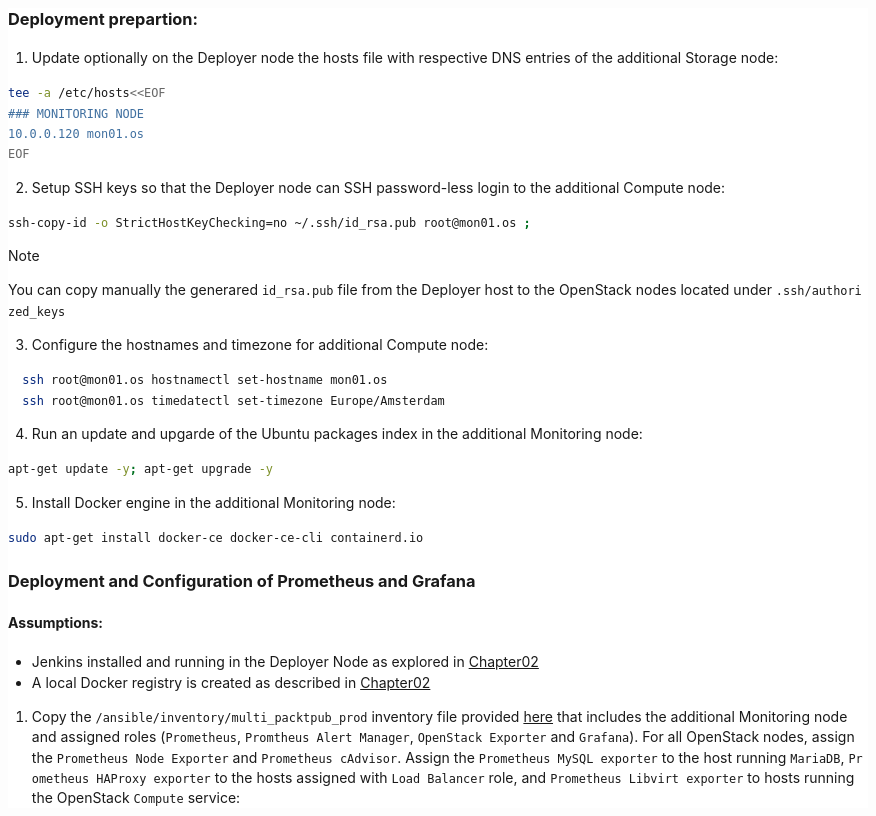 ### Deployment prepartion:

1. Update optionally on the Deployer node the hosts file with respective DNS entries of the additional Storage node:

```sh
tee -a /etc/hosts<<EOF
### MONITORING NODE
10.0.0.120 mon01.os
EOF
```

2. Setup SSH keys so that the Deployer node can SSH password-less login to the additional Compute node:

```sh
ssh-copy-id -o StrictHostKeyChecking=no ~/.ssh/id_rsa.pub root@mon01.os ; 
```

> [!NOTE]
> You can copy manually the generared `id_rsa.pub` file from the Deployer host to the OpenStack nodes located under `.ssh/authorized_keys`


3. Configure the hostnames and timezone for additional Compute node:

```sh
  ssh root@mon01.os hostnamectl set-hostname mon01.os
  ssh root@mon01.os timedatectl set-timezone Europe/Amsterdam
```

4. Run an update and upgarde of the Ubuntu packages index  in the additional Monitoring node:

```sh
apt-get update -y; apt-get upgrade -y
```

5. Install Docker engine in the additional Monitoring node:
 ```sh
sudo apt-get install docker-ce docker-ce-cli containerd.io
```


### Deployment and Configuration of Prometheus and Grafana
#### Assumptions:
-  Jenkins installed and running in the Deployer Node as explored in [Chapter02](https://github.com/PacktPublishing/Mastering-OpenStack-Third-Edition/blob/main/Chapter02/README.md#3setting-up-the-cicd-pipeline)
-  A local Docker registry is created as described in [Chapter02](https://github.com/PacktPublishing/Mastering-OpenStack-Third-Edition/blob/main/Chapter02/README.md#2-prepare-the-deployment-environment)


1. Copy the `/ansible/inventory/multi_packtpub_prod` inventory file provided [here](https://github.com/PacktPublishing/Mastering-OpenStack-Third-Edition/blob/main/Chapter08/ansible/inventory/multi_packtpub_prod) that includes the additional Monitoring node and assigned roles (`Prometheus`, `Promtheus Alert Manager`, `OpenStack Exporter` and `Grafana`). For all OpenStack nodes, assign the `Prometheus Node Exporter` and `Prometheus cAdvisor`. Assign the `Prometheus MySQL exporter` to the host running `MariaDB`, `Prometheus HAProxy exporter` to the hosts assigned with `Load Balancer` role, and `Prometheus Libvirt exporter` to hosts running the OpenStack `Compute` service:
